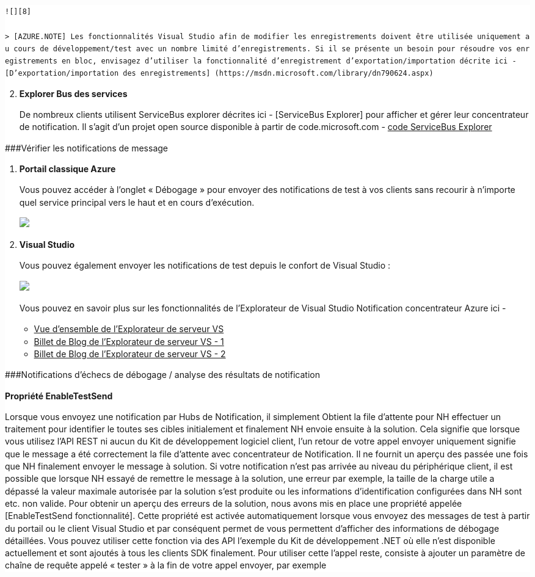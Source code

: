     ![][8]
 
    > [AZURE.NOTE] Les fonctionnalités Visual Studio afin de modifier les enregistrements doivent être utilisée uniquement au cours de développement/test avec un nombre limité d’enregistrements. Si il se présente un besoin pour résoudre vos enregistrements en bloc, envisagez d’utiliser la fonctionnalité d’enregistrement d’exportation/importation décrite ici - [D’exportation/importation des enregistrements] (https://msdn.microsoft.com/library/dn790624.aspx)

2. **Explorer Bus des services**

    De nombreux clients utilisent ServiceBus explorer décrites ici - [ServiceBus Explorer] pour afficher et gérer leur concentrateur de notification. Il s’agit d’un projet open source disponible à partir de code.microsoft.com - [code ServiceBus Explorer]

###<a name="verify-message-notifications"></a>Vérifier les notifications de message

1. **Portail classique Azure**

    Vous pouvez accéder à l’onglet « Débogage » pour envoyer des notifications de test à vos clients sans recourir à n’importe quel service principal vers le haut et en cours d’exécution. 

    ![][7]

2. **Visual Studio**

    Vous pouvez également envoyer les notifications de test depuis le confort de Visual Studio :

    ![][10]

    Vous pouvez en savoir plus sur les fonctionnalités de l’Explorateur de Visual Studio Notification concentrateur Azure ici - 
    
    - [Vue d’ensemble de l’Explorateur de serveur VS]
    - [Billet de Blog de l’Explorateur de serveur VS - 1]
    - [Billet de Blog de l’Explorateur de serveur VS - 2]

###<a name="debug-failed-notifications-review-notification-outcome"></a>Notifications d’échecs de débogage / analyse des résultats de notification

**Propriété EnableTestSend**

Lorsque vous envoyez une notification par Hubs de Notification, il simplement Obtient la file d’attente pour NH effectuer un traitement pour identifier le toutes ses cibles initialement et finalement NH envoie ensuite à la solution. Cela signifie que lorsque vous utilisez l’API REST ni aucun du Kit de développement logiciel client, l’un retour de votre appel envoyer uniquement signifie que le message a été correctement la file d’attente avec concentrateur de Notification. Il ne fournit un aperçu des passée une fois que NH finalement envoyer le message à solution. Si votre notification n’est pas arrivée au niveau du périphérique client, il est possible que lorsque NH essayé de remettre le message à la solution, une erreur par exemple, la taille de la charge utile a dépassé la valeur maximale autorisée par la solution s’est produite ou les informations d’identification configurées dans NH sont etc. non valide. Pour obtenir un aperçu des erreurs de la solution, nous avons mis en place une propriété appelée [EnableTestSend fonctionnalité]. Cette propriété est activée automatiquement lorsque vous envoyez des messages de test à partir du portail ou le client Visual Studio et par conséquent permet de vous permettent d’afficher des informations de débogage détaillées. Vous pouvez utiliser cette fonction via des API l’exemple du Kit de développement .NET où elle n’est disponible actuellement et sont ajoutés à tous les clients SDK finalement. Pour utiliser cette l’appel reste, consiste à ajouter un paramètre de chaîne de requête appelé « tester » à la fin de votre appel envoyer, par exemple 


[0]: ./media/notification-hubs-diagnosing/Architecture.png
[1]: ./media/notification-hubs-diagnosing/GCMConfigure.png
[2]: ./media/notification-hubs-diagnosing/GCMEnable.png
[3]: ./media/notification-hubs-diagnosing/GCMServerKey.png
[4]: ./media/notification-hubs-diagnosing/PortalConfigure.png
[5]: ./media/notification-hubs-diagnosing/PortalDashboard.png
[6]: ./media/notification-hubs-diagnosing/PortalMonitoring.png
[7]: ./media/notification-hubs-diagnosing/PortalTestNotification.png
[8]: ./media/notification-hubs-diagnosing/VSRegistrations.png
[9]: ./media/notification-hubs-diagnosing/VSServerExplorer.png
[10]: ./media/notification-hubs-diagnosing/VSTestNotification.png
[Vue d’ensemble des Hubs de notification]: notification-hubs-push-notification-overview.md
[Didacticiels de mise en route]: notification-hubs-windows-store-dotnet-get-started-wns-push-notification.md
[Conseils de modèle]: https://msdn.microsoft.com/library/dn530748.aspx 
[Conseils APNS]: https://developer.apple.com/library/ios/documentation/NetworkingInternet/Conceptual/RemoteNotificationsPG/Chapters/ApplePushService.html#//apple_ref/doc/uid/TP40008194-CH100-SW4
[Conseils GCM]: http://developer.android.com/google/gcm/adv.html
[Les enregistrements d’exportation/importation]: http://msdn.microsoft.com/library/dn790624.aspx
[Explorer ServiceBus]: http://msdn.microsoft.com/library/dn530751.aspx
[Code ServiceBus Explorer]: https://code.msdn.microsoft.com/windowsazure/Service-Bus-Explorer-f2abca5a
[Vue d’ensemble de l’Explorateur de serveur VS]: http://msdn.microsoft.com/library/windows/apps/xaml/dn792122.aspx 
[Billet de Blog de l’Explorateur de serveur VS - 1]: http://azure.microsoft.com/blog/2014/04/09/deep-dive-visual-studio-2013-update-2-rc-and-azure-sdk-2-3/#NotificationHubs 
[Billet de Blog de l’Explorateur de serveur VS - 2]: http://azure.microsoft.com/blog/2014/08/04/announcing-release-of-visual-studio-2013-update-3-and-azure-sdk-2-4/ 
[Fonctionnalité EnableTestSend]: http://msdn.microsoft.com/library/microsoft.servicebus.notifications.notificationhubclient.enabletestsend.aspx
[Télémétrie programmation Access]: http://msdn.microsoft.com/library/azure/dn458823.aspx
[Accès télémétrie par exemple API]: https://github.com/Azure/azure-notificationhubs-samples/tree/master/FetchNHTelemetryInExcel